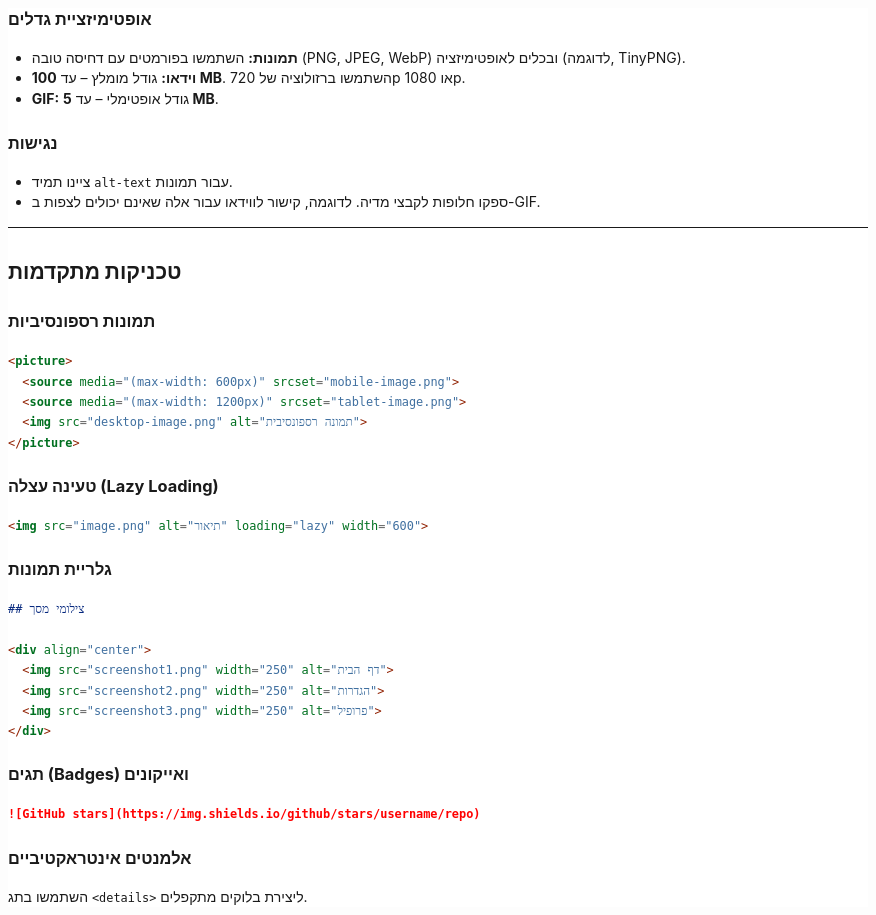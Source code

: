 ### אופטימיזציית גדלים

*   **תמונות:** השתמשו בפורמטים עם דחיסה טובה (PNG, JPEG, WebP) ובכלים לאופטימיזציה (לדוגמה, TinyPNG).
*   **וידאו:** גודל מומלץ – עד **100 MB**. השתמשו ברזולוציה של 720p או 1080p.
*   **GIF:** גודל אופטימלי – עד **5 MB**.

### נגישות

*   ציינו תמיד `alt-text` עבור תמונות.
*   ספקו חלופות לקבצי מדיה. לדוגמה, קישור לווידאו עבור אלה שאינם יכולים לצפות ב-GIF.

-----

## טכניקות מתקדמות

### תמונות רספונסיביות

```html
<picture>
  <source media="(max-width: 600px)" srcset="mobile-image.png">
  <source media="(max-width: 1200px)" srcset="tablet-image.png">
  <img src="desktop-image.png" alt="תמונה רספונסיבית">
</picture>
```

### טעינה עצלה (Lazy Loading)

```html
<img src="image.png" alt="תיאור" loading="lazy" width="600">
```

### גלריית תמונות

```markdown
## צילומי מסך

<div align="center">
  <img src="screenshot1.png" width="250" alt="דף הבית">
  <img src="screenshot2.png" width="250" alt="הגדרות">
  <img src="screenshot3.png" width="250" alt="פרופיל">
</div>
```

### תגים (Badges) ואייקונים

```markdown
![GitHub stars](https://img.shields.io/github/stars/username/repo)
```

### אלמנטים אינטראקטיביים

השתמשו בתג `<details>` ליצירת בלוקים מתקפלים.
